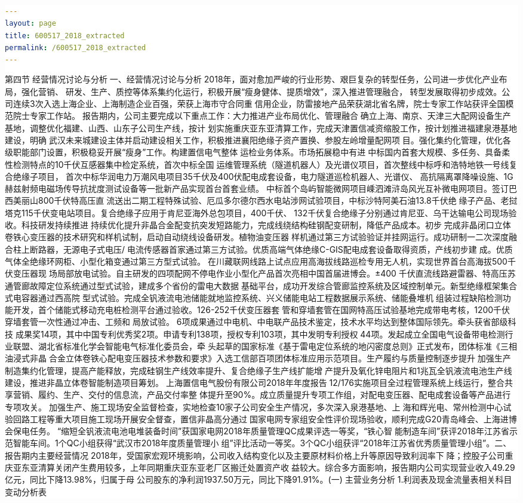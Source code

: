 ```yaml
---
layout: page
title: 600517_2018_extracted
permalink: /600517_2018_extracted
---
```


第四节
经营情况讨论与分析
一、经营情况讨论与分析
2018年，面对愈加严峻的行业形势、艰巨复杂的转型任务，公司进一步优化产业布局，强化营销、
研发、生产、质控等体系集约化运行，积极开展“瘦身健体、提质增效”，深入推进管理融合，
转型发展取得初步成效。公司连续3次入选上海企业、上海制造企业百强，荣获上海市守合同重
信用企业，防雷接地产品荣获湖北省名牌，院士专家工作站获评全国模范院士专家工作站。
报告期内，公司主要完成以下重点工作：大力推进产业布局优化、管理融合
确立上海、南京、天津三大配网设备生产基地，调整优化福建、山西、山东子公司生产线，按计
划实施重庆亚东亚清算工作，完成天津置信减资缩股工作，按计划推进福建泉港基地建设，明确
武汉未来城建设主体并启动建设相关工作，积极推进襄阳绝缘子资产置换、参股左岭增量配网项
目。强化集约化管理，优化各级职能部门设置，积极稳妥开展“瘦身”工作。构建置信电气整体
运检业务体系。市场拓展稳中有进
中标国内首套大规模、多任务、具备柔性检测特点的10千伏互感器集中检定系统，首次中标全国
运维管理系统（隧道机器人）及光谱仪项目，首次整线中标呼和浩特地铁一号线复合绝缘子项目，
首次中标华润电力万潮风电项目35千伏及400伏配电成套设备，电力隧道巡检机器人、光谱仪、
高抗隔离罩降噪设施、1G赫兹射频电磁场传导抗扰度测试设备等一批新产品实现首台首套业绩。
中标首个岛屿智能微网项目嵊泗滩浒岛风光互补微电网项目。签订巴西美丽山800千伏特高压直
流送出二期工程特殊试验、厄瓜多尔德尔西水电站涉网试验项目，中标沙特阿美石油13.8千伏绝
缘子产品、老挝塔克115千伏变电站项目。复合绝缘子应用于肯尼亚海外总包项目，400千伏、
132千伏复合绝缘子分别通过肯尼亚、乌干达输电公司现场验收。科技研发持续推进
持续优化提升非晶合金配变抗突发短路能力，完成线绕结构硅钢配变研制，降低产品成本。初步
完成非晶闭口立体卷铁心变压器的技术研究和样机试制，启动自动绕线设备研发。植物油变压器
样机通过第三方试验验证并挂网运行。成功研制一二次深度融合柱上断路器，无源电子式电压/
电流传感器首家通过第三方试验。优质高端气体绝缘C-GIS配电成套设备取得资质，产线初步建
成。优质气体全绝缘环网柜、小型化箱变通过第三方型式试验。
在川藏联网线路上试点应用高海拔线路巡检专用无人机，实现世界首台高海拔500千伏变压器现
场局部放电试验。自主研发的四项配网不停电作业小型化产品首次亮相中国首届进博会。±400
千伏直流线路避雷器、特高压苏通管廊故障定位系统通过型式试验，建成多个省份的雷电大数据
基础平台，成功开发综合管廊监控系统及区域控制单元。新型绝缘框架集合式电容器通过西高院
型式试验。完成全钒液流电池储能就地监控系统、兴义储能电站工程数据展示系统、储能叠堆机
组装过程缺陷检测功能开发，首个储能式移动充电桩检测平台通过验收。126-252千伏变压器套
管和穿墙套管在国网特高压试验基地完成带电考核，1200千伏穿墙套管一次性通过冲击、工频和
局放试验。
6项成果通过中电机、中电联产品技术鉴定，技术水平均达到整体国际领先。牵头获省部级科技
成果奖14项，其中中国专利优秀奖2项。申请专利138项，授权专利103项，其中发明专利授权
44项。发起成立全国电气设备带电检测行业联盟、湖北省标准化学会智能电气标准化委员会，牵
头起草的国家标准《基于雷电定位系统的地闪密度总则》正式发布，团体标准《三相油浸式非晶
合金立体卷铁心配电变压器技术参数和要求》入选工信部百项团体标准应用示范项目。生产履约与质量控制逐步提升
加强生产制造集约化管理，提高产能释放，完成硅钢生产线效率提升、复合绝缘子生产线扩能增
产提升及氧化锌电阻片和1兆瓦全钒液流电池生产线建设，推进非晶立体卷智能制造项目筹划。
上海置信电气股份有限公司2018年年度报告
12/176实施项目全过程管理系统上线运行，整合共享营销、履约、生产、交付的信息流，产品交付率整
体提升至90%。成立质量提升专项工作组，对配电变压器、配电成套设备等产品进行专项攻关。
加强生产、施工现场安全监督检查，实地检查10家子公司安全生产情况，多次深入泉港基地、上
海和辉光电、常州检测中心试验回路工程等重大项目施工现场开展安全督查，置信非晶高分通过
国家电网专家组安全性评价现场验收，顺利完成G20青岛峰会、上海进博会保电任务。
“缩短全钒液流电池电堆装备时间”获国家电网2018年质量管理QC成果评选一等奖，“铁心智
能制造车间”获评2018年江苏省示范智能车间。1个QC小组获得“武汉市2018年度质量管理小
组”评比活动一等奖。3个QC小组获评“2018年江苏省优秀质量管理小组”。二、报告期内主要经营情况
2018年，受国家宏观环境影响，公司收入结构变化以及主要原材料价格上升等原因导致利润率下
降；控股子公司重庆亚东亚清算关闭产生费用较多，上年同期重庆亚东亚老厂区搬迁处置资产收
益较大。综合多方面影响，报告期内公司实现营业收入49.29亿元，同比下降13.98%，归属于母
公司股东的净利润1937.50万元，同比下降91.91%。(一)
主营业务分析
1.利润表及现金流量表相关科目变动分析表
